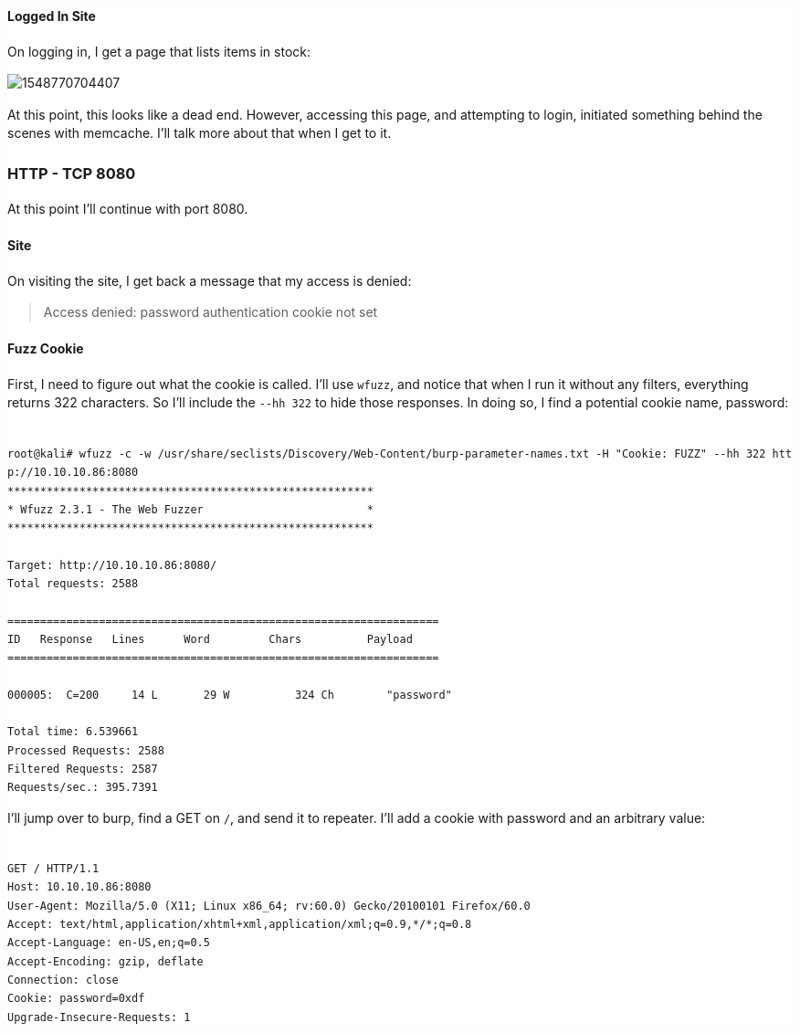 #### Logged In Site

On logging in, I get a page that lists items in stock:

![1548770704407](https://0xdfimages.gitlab.io/img/1548770704407.png)

At this point, this looks like a dead end. However, accessing this page, and attempting to login, initiated something behind the scenes with memcache. I’ll talk more about that when I get to it.

### HTTP - TCP 8080

At this point I’ll continue with port 8080.

#### Site

On visiting the site, I get back a message that my access is denied:

> Access denied: password authentication cookie not set

#### Fuzz Cookie

First, I need to figure out what the cookie is called. I’ll use `wfuzz`, and notice that when I run it without any filters, everything returns 322 characters. So I’ll include the `--hh 322` to hide those responses. In doing so, I find a potential cookie name, password:

```

root@kali# wfuzz -c -w /usr/share/seclists/Discovery/Web-Content/burp-parameter-names.txt -H "Cookie: FUZZ" --hh 322 http://10.10.10.86:8080
********************************************************
* Wfuzz 2.3.1 - The Web Fuzzer                         *
********************************************************

Target: http://10.10.10.86:8080/
Total requests: 2588

==================================================================
ID   Response   Lines      Word         Chars          Payload    
==================================================================

000005:  C=200     14 L       29 W          324 Ch        "password"

Total time: 6.539661
Processed Requests: 2588
Filtered Requests: 2587
Requests/sec.: 395.7391

```

I’ll jump over to burp, find a GET on `/`, and send it to repeater. I’ll add a cookie with password and an arbitrary value:

```

GET / HTTP/1.1
Host: 10.10.10.86:8080
User-Agent: Mozilla/5.0 (X11; Linux x86_64; rv:60.0) Gecko/20100101 Firefox/60.0
Accept: text/html,application/xhtml+xml,application/xml;q=0.9,*/*;q=0.8
Accept-Language: en-US,en;q=0.5
Accept-Encoding: gzip, deflate
Connection: close
Cookie: password=0xdf
Upgrade-Insecure-Requests: 1

```
